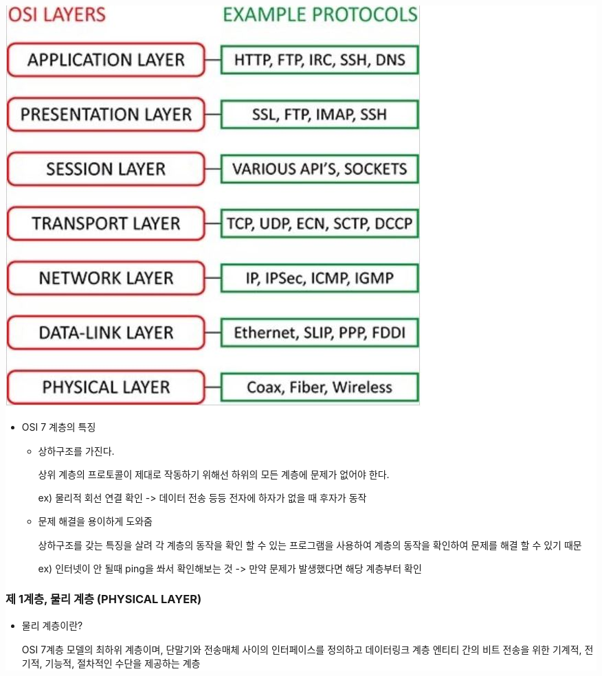   ![OSI7계층과 단위](https://raw.githubusercontent.com/Songwonseok/CS-Study/main/Network/images/OSI7계층-2.JPG)

- OSI 7 계층의 특징

  - 상하구조를 가진다.

    상위 계층의 프로토콜이 제대로 작동하기 위해선 하위의 모든 계층에 문제가 없어야 한다.

    ex) 물리적 회선 연결 확인 -> 데이터 전송 등등 전자에 하자가 없을 때 후자가 동작

  - 문제 해결을 용이하게 도와줌

    상하구조를 갖는 특징을 살려 각 계층의 동작을 확인 할 수 있는 프로그램을 사용하여 계층의 동작을 확인하여 문제를 해결 할 수 있기 때문

    ex) 인터넷이 안 될때 ping을 쏴서 확인해보는 것 -> 만약 문제가 발생했다면 해당 계층부터 확인

    

### 제 1계층, 물리 계층 (PHYSICAL LAYER)

- 물리 계층이란?

  OSI 7계층 모델의 최하위 계층이며, 단말기와 전송매체 사이의 인터페이스를 정의하고 데이터링크 계층 엔티티 간의 비트 전송을 위한 기계적, 전기적, 기능적, 절차적인 수단을 제공하는 계층

  
